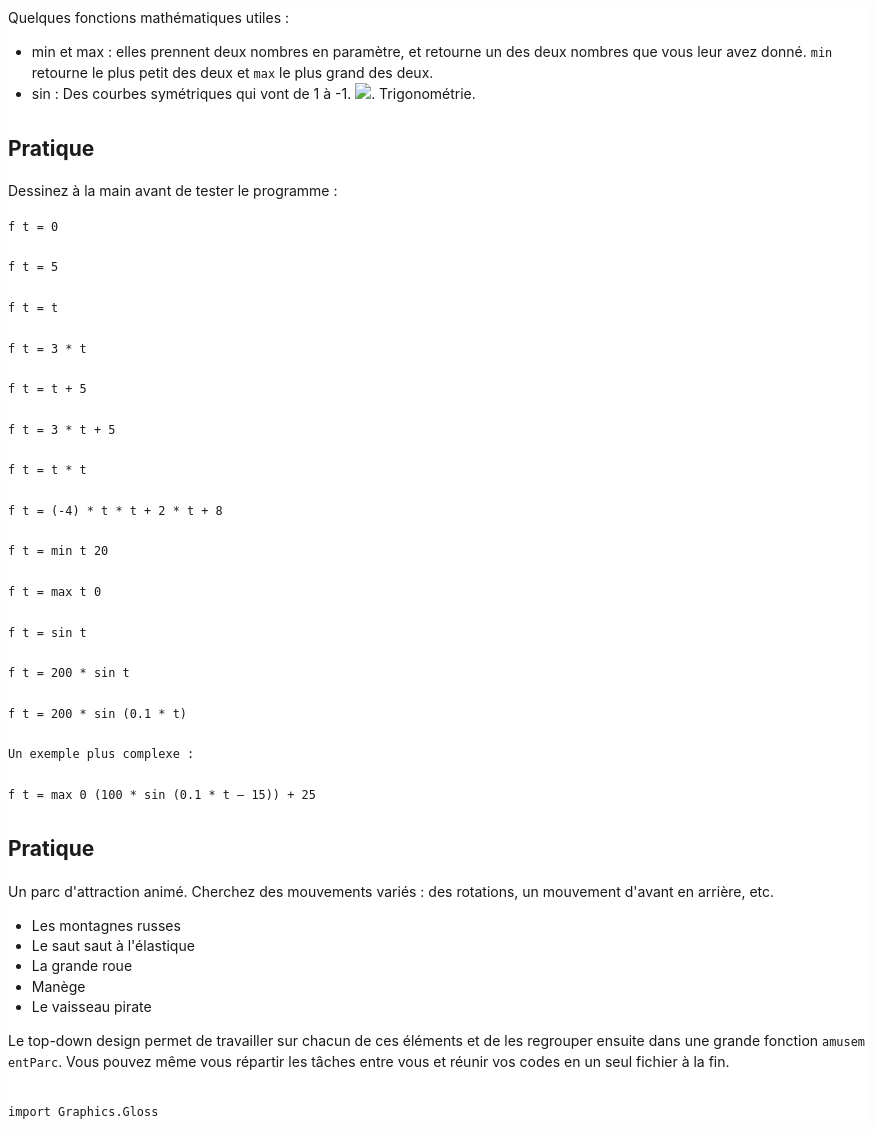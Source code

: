 Quelques fonctions mathématiques utiles :
 - min et max : elles prennent deux nombres en paramètre, et retourne un des deux nombres que vous leur avez donné. `min` retourne le plus petit des deux et `max` le plus grand des deux.
 - sin : Des courbes symétriques qui vont de 1 à -1. ![](http://cdsmith.files.wordpress.com/2011/10/sine.png?w=595). Trigonométrie.

## Pratique

Dessinez à la main avant de tester le programme :

	f t = 0

	f t = 5

	f t = t

	f t = 3 * t

	f t = t + 5

	f t = 3 * t + 5

	f t = t * t

	f t = (-4) * t * t + 2 * t + 8

	f t = min t 20

	f t = max t 0

	f t = sin t

	f t = 200 * sin t

	f t = 200 * sin (0.1 * t)

	Un exemple plus complexe :

	f t = max 0 (100 * sin (0.1 * t – 15)) + 25

## Pratique

Un parc d'attraction animé.
Cherchez des mouvements variés : des rotations, un mouvement d'avant en arrière, etc.

 * Les montagnes russes
 * Le saut saut à l'élastique
 * La grande roue 
 * Manège
 * Le vaisseau pirate

Le top-down design permet de travailler sur chacun de ces éléments et de les regrouper ensuite dans une grande fonction `amusementParc`.
Vous pouvez même vous répartir les tâches entre vous et réunir vos codes en un seul fichier à la fin.

##

	import Graphics.Gloss
